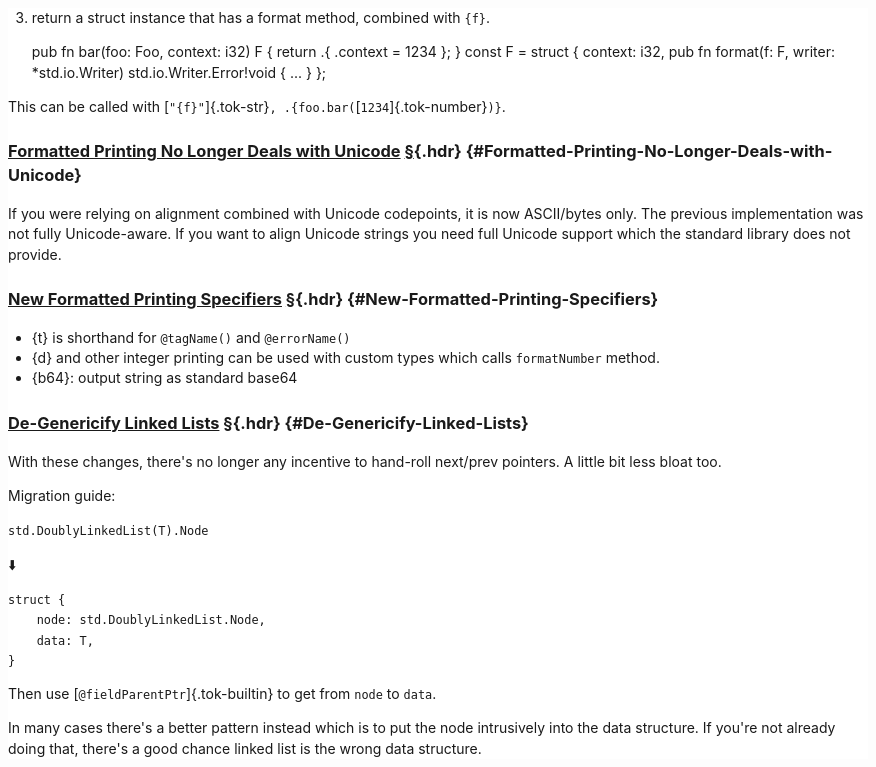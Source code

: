 3.  return a struct instance that has a format method, combined with
    `{f}`.



    pub fn bar(foo: Foo, context: i32) F {
        return .{ .context = 1234 };
    }
    const F = struct {
        context: i32,
        pub fn format(f: F, writer: *std.io.Writer) std.io.Writer.Error!void { ... }
    };

This can be called with
[`"{f}"`]{.tok-str}`, .{foo.bar(`[`1234`]{.tok-number}`)}`.

### [Formatted Printing No Longer Deals with Unicode](#toc-Formatted-Printing-No-Longer-Deals-with-Unicode) [§](#Formatted-Printing-No-Longer-Deals-with-Unicode){.hdr} {#Formatted-Printing-No-Longer-Deals-with-Unicode}

If you were relying on alignment combined with Unicode codepoints, it is
now ASCII/bytes only. The previous implementation was not fully
Unicode-aware. If you want to align Unicode strings you need full
Unicode support which the standard library does not provide.

### [New Formatted Printing Specifiers](#toc-New-Formatted-Printing-Specifiers) [§](#New-Formatted-Printing-Specifiers){.hdr} {#New-Formatted-Printing-Specifiers}

- {t} is shorthand for `@tagName()` and `@errorName()`
- {d} and other integer printing can be used with custom types which
  calls `formatNumber` method.
- {b64}: output string as standard base64

### [De-Genericify Linked Lists](#toc-De-Genericify-Linked-Lists) [§](#De-Genericify-Linked-Lists){.hdr} {#De-Genericify-Linked-Lists}

With these changes, there\'s no longer any incentive to hand-roll
next/prev pointers. A little bit less bloat too.

Migration guide:

    std.DoublyLinkedList(T).Node

⬇️

    struct {
        node: std.DoublyLinkedList.Node,
        data: T,
    }

Then use [`@fieldParentPtr`]{.tok-builtin} to get from `node` to `data`.

In many cases there\'s a better pattern instead which is to put the node
intrusively into the data structure. If you\'re not already doing that,
there\'s a good chance linked list is the wrong data structure.
